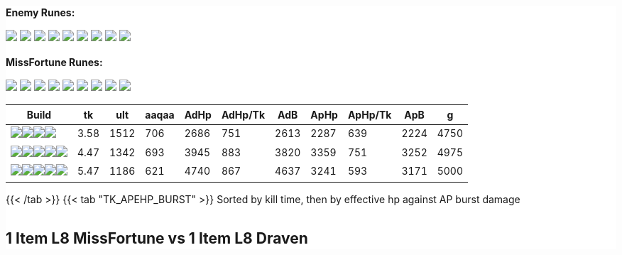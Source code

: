 

**Enemy Runes:**





![](/Styles/Precision/LethalTempo/LethalTempo.png)
![](/Styles/Precision/Triumph.png)
![](/Styles/Precision/LegendBloodline/LegendBloodline.png)
![](/Styles/Sorcery/LastStand/LastStand.png)
![](/Styles/Domination/EyeballCollection/EyeballCollection.png)
![](/Styles/Domination/TreasureHunter/TreasureHunter.png)
![](/StatMods/StatModsAttackSpeedIcon.png)
![](/StatMods/StatModsAdaptiveForceIcon.png)
![](/StatMods/StatModsArmorIcon.png)



**MissFortune Runes:**


![](/Styles/Precision/PressTheAttack/PressTheAttack.png)
![](/Styles/Precision/Overheal.png)
![](/Styles/Precision/LegendAlacrity/LegendAlacrity.png)
![](/Styles/Precision/CutDown/CutDown.png)
![](/Styles/Sorcery/AbsoluteFocus/AbsoluteFocus.png)
![](/Styles/Sorcery/GatheringStorm/GatheringStorm.png)
![](/StatMods/StatModsAdaptiveForceIcon.png)
![](/StatMods/StatModsAdaptiveForceIcon.png)
![](/StatMods/StatModsArmorIcon.png)





 Build |tk|ult|aaqaa|AdHp|AdHp/Tk|AdB|ApHp|ApHp/Tk|ApB|g
-|-|-|-|-|-|-|-|-|-|-
![](/item/6691.png)![](/item/1001.png)![](/item/1053.png)![](/item/1055.png)|3.58|1512|706|2686|751|2613|2287|639|2224|4750
![](/item/6673.png)![](/item/1001.png)![](/item/1055.png)![](/item/1037.png)![](/item/1036.png)|4.47|1342|693|3945|883|3820|3359|751|3252|4975
![](/item/3026.png)![](/item/1001.png)![](/item/1053.png)![](/item/1055.png)![](/item/1036.png)|5.47|1186|621|4740|867|4637|3241|593|3171|5000
{{< /tab >}}
{{< tab "TK_APEHP_BURST" >}}
Sorted by kill time, then by effective hp against AP burst damage
## 1 Item L8 MissFortune vs 1 Item L8 Draven
